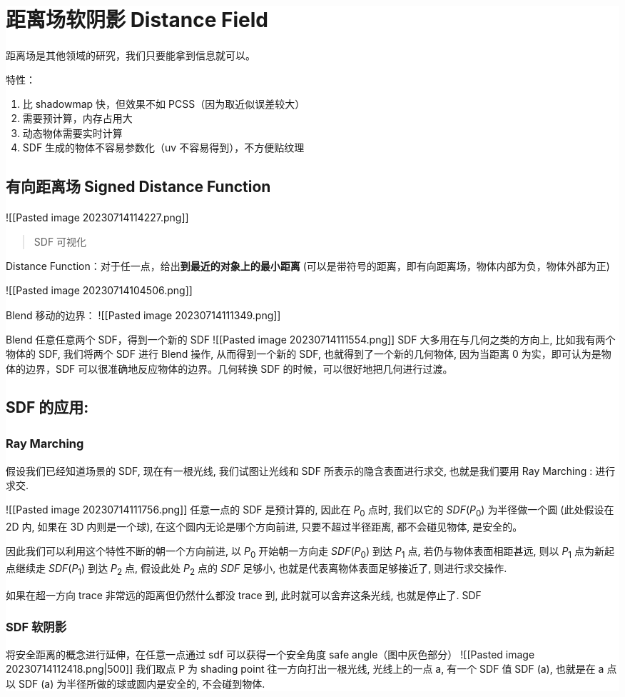 

# 距离场软阴影 Distance Field 
距离场是其他领域的研究，我们只要能拿到信息就可以。

特性：
1. 比 shadowmap 快，但效果不如 PCSS（因为取近似误差较大）
2. 需要预计算，内存占用大
3. 动态物体需要实时计算
4. SDF 生成的物体不容易参数化（uv 不容易得到），不方便贴纹理

## 有向距离场 Signed Distance Function
![[Pasted image 20230714114227.png]]
>SDF 可视化

Distance Function：对于任一点，给出**到最近的对象上的最小距离** (可以是带符号的距离，即有向距离场，物体内部为负，物体外部为正)

![[Pasted image 20230714104506.png]]

Blend 移动的边界：
![[Pasted image 20230714111349.png]]

Blend 任意任意两个 SDF，得到一个新的 SDF
![[Pasted image 20230714111554.png]]
SDF 大多用在与几何之类的方向上, 比如我有两个物体的 SDF, 我们将两个 SDF 进行 Blend 操作, 从而得到一个新的 SDF, 也就得到了一个新的几何物体, 因为当距离 0 为实，即可认为是物体的边界，SDF 可以很准确地反应物体的边界。几何转换 SDF 的时候，可以很好地把几何进行过渡。

## SDF 的应用:

### Ray Marching

假设我们已经知道场景的 SDF, 现在有一根光线, 我们试图让光线和 SDF 所表示的隐含表面进行求交, 也就是我们要用 Ray Marching : 进行求交.

![[Pasted image 20230714111756.png]]
任意一点的 SDF 是预计算的, 因此在 $P_{0}$ 点时, 我们以它的 $SDF(P_0)$ 为半径做一个圆 (此处假设在 2D 内, 如果在 3D 内则是一个球), 在这个圆内无论是哪个方向前进, 只要不超过半径距离, 都不会碰见物体, 是安全的。

因此我们可以利用这个特性不断的朝一个方向前进, 以 $P_{0}$ 开始朝一方向走 $SDF(P_{0}$) 到达 $P_{1}$ 点, 若仍与物体表面相距甚远, 则以 $P_{1}$ 点为新起点继续走 $SDF(P_{1}$) 到达 $P_{2}$ 点, 假设此处 $P_{2}$ 点的 $SDF$ 足够小, 也就是代表离物体表面足够接近了, 则进行求交操作.

如果在超一方向 trace 非常远的距离但仍然什么都没 trace 到, 此时就可以舍弃这条光线, 也就是停止了.
SDF
### SDF 软阴影


将安全距离的概念进行延伸，在任意一点通过 sdf 可以获得一个安全角度 safe angle（图中灰色部分）
![[Pasted image 20230714112418.png|500]]
我们取点 P 为 shading point 往一方向打出一根光线, 光线上的一点 a, 有一个 SDF 值 SDF (a), 也就是在 a 点以 SDF (a) 为半径所做的球或圆内是安全的, 不会碰到物体.
